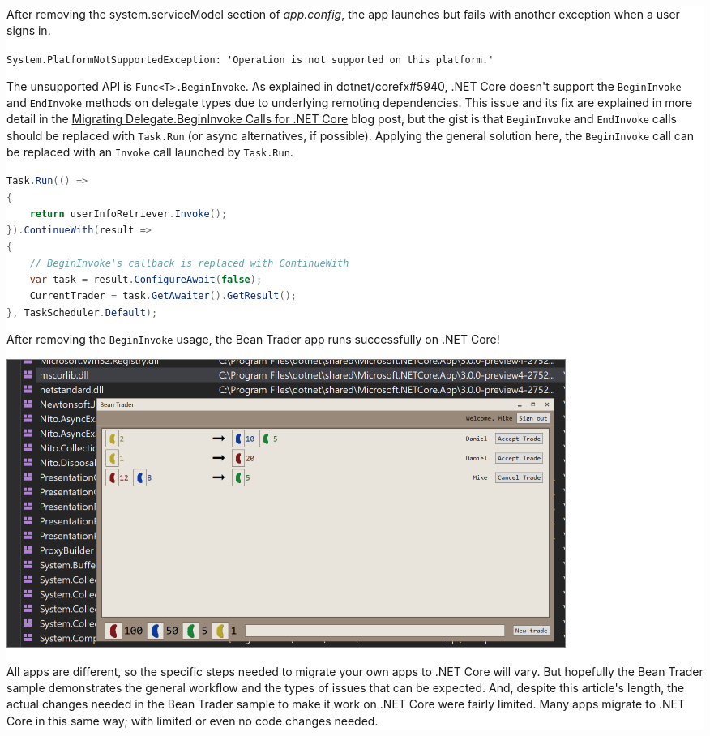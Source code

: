 After removing the system.serviceModel section of *app.config*, the app launches but fails with another exception when a user signs in.

```output
System.PlatformNotSupportedException: 'Operation is not supported on this platform.'
```

The unsupported API is `Func<T>.BeginInvoke`. As explained in [dotnet/corefx#5940](https://github.com/dotnet/corefx/issues/5940), .NET Core doesn't support the `BeginInvoke` and `EndInvoke` methods on delegate types due to underlying remoting dependencies. This issue and its fix are explained in more detail in the [Migrating Delegate.BeginInvoke Calls for .NET Core](https://devblogs.microsoft.com/dotnet/migrating-delegate-begininvoke-calls-for-net-core/) blog post, but the gist is that `BeginInvoke` and `EndInvoke` calls should be replaced with `Task.Run` (or async alternatives, if possible). Applying the general solution here, the `BeginInvoke` call can be replaced with an `Invoke` call launched by `Task.Run`.

```csharp
Task.Run(() =>
{
    return userInfoRetriever.Invoke();
}).ContinueWith(result =>
{
    // BeginInvoke's callback is replaced with ContinueWith
    var task = result.ConfigureAwait(false);
    CurrentTrader = task.GetAwaiter().GetResult();
}, TaskScheduler.Default);
```

After removing the `BeginInvoke` usage, the Bean Trader app runs successfully on .NET Core!

![Bean Trader running on .NET Core](./media/convert-project-from-net-framework/running-on-core.png)

All apps are different, so the specific steps needed to migrate your own apps to .NET Core will vary. But hopefully the Bean Trader sample demonstrates the general workflow and the types of issues that can be expected. And, despite this article's length, the actual changes needed in the Bean Trader sample to make it work on .NET Core were fairly limited. Many apps migrate to .NET Core in this same way; with limited or even no code changes needed.
